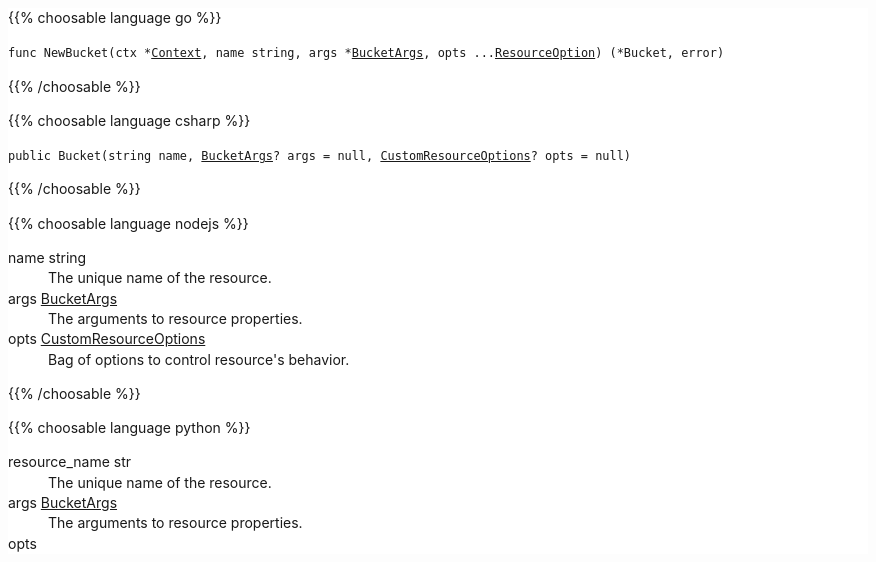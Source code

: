 {{% choosable language go %}}
<div class="highlight"><pre class="chroma"><code class="language-go" data-lang="go"><span class="k">func </span><span class="nx">NewBucket</span><span class="p">(</span><span class="nx">ctx</span><span class="p"> *</span><span class="nx"><a href="https://pkg.go.dev/github.com/pulumi/pulumi/sdk/v3/go/pulumi?tab=doc#Context">Context</a></span><span class="p">,</span> <span class="nx">name</span><span class="p"> </span><span class="nx">string</span><span class="p">,</span> <span class="nx">args</span><span class="p"> *</span><span class="nx"><a href="#inputs">BucketArgs</a></span><span class="p">,</span> <span class="nx">opts</span><span class="p"> ...</span><span class="nx"><a href="https://pkg.go.dev/github.com/pulumi/pulumi/sdk/v3/go/pulumi?tab=doc#ResourceOption">ResourceOption</a></span><span class="p">) (*<span class="nx">Bucket</span>, error)</span></code></pre></div>
{{% /choosable %}}

{{% choosable language csharp %}}
<div class="highlight"><pre class="chroma"><code class="language-csharp" data-lang="csharp"><span class="k">public </span><span class="nx">Bucket</span><span class="p">(</span><span class="nx">string</span><span class="p"> </span><span class="nx">name<span class="p">,</span> <span class="nx"><a href="#inputs">BucketArgs</a></span><span class="p">? </span><span class="nx">args = null<span class="p">,</span> <span class="nx"><a href="/docs/reference/pkg/dotnet/Pulumi/Pulumi.CustomResourceOptions.html">CustomResourceOptions</a></span><span class="p">? </span><span class="nx">opts = null<span class="p">)</span></code></pre></div>
{{% /choosable %}}

{{% choosable language nodejs %}}

<dl class="resources-properties"><dt
        class="property-required" title="Required">
        <span>name</span>
        <span class="property-indicator"></span>
        <span class="property-type">string</span>
    </dt>
    <dd>The unique name of the resource.</dd><dt
        class="property-optional" title="Optional">
        <span>args</span>
        <span class="property-indicator"></span>
        <span class="property-type"><a href="#inputs">BucketArgs</a></span>
    </dt>
    <dd>The arguments to resource properties.</dd><dt
        class="property-optional" title="Optional">
        <span>opts</span>
        <span class="property-indicator"></span>
        <span class="property-type"><a href="/docs/reference/pkg/nodejs/pulumi/pulumi/#CustomResourceOptions">CustomResourceOptions</a></span>
    </dt>
    <dd>Bag of options to control resource&#39;s behavior.</dd></dl>

{{% /choosable %}}

{{% choosable language python %}}

<dl class="resources-properties"><dt
        class="property-required" title="Required">
        <span>resource_name</span>
        <span class="property-indicator"></span>
        <span class="property-type">str</span>
    </dt>
    <dd>The unique name of the resource.</dd><dt
        class="property-optional" title="Optional">
        <span>args</span>
        <span class="property-indicator"></span>
        <span class="property-type"><a href="#inputs">BucketArgs</a></span>
    </dt>
    <dd>The arguments to resource properties.</dd><dt
        class="property-optional" title="Optional">
        <span>opts</span>
        <span class="property-indicator"></span>